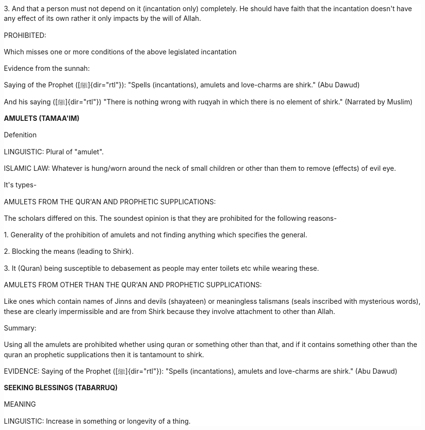 3\. And that a person must not depend on it (incantation only)
completely. He should have faith that the incantation doesn't have any
effect of its own rather it only impacts by the will of Allah.

PROHIBITED:

Which misses one or more conditions of the above legislated incantation

Evidence from the sunnah:

Saying of the Prophet ([ﷺ]{dir="rtl"}): \"Spells (incantations), amulets
and love-charms are shirk.\" (Abu Dawud)

And his saying ([ﷺ]{dir="rtl"}) \"There is nothing wrong with ruqyah in
which there is no element of shirk.\" (Narrated by Muslim)

**AMULETS (TAMAA\'IM)**

Defenition

LINGUISTIC: Plural of \"amulet\".

ISLAMIC LAW: Whatever is hung/worn around the neck of small children or
other than them to remove (effects) of evil eye.

It\'s types-

AMULETS FROM THE QUR\'AN AND PROPHETIC SUPPLICATIONS:

The scholars differed on this. The soundest opinion is that they are
prohibited for the following reasons-

1\. Generality of the prohibition of amulets and not finding anything
which specifies the general.

2\. Blocking the means (leading to Shirk).

3\. It (Quran) being susceptible to debasement as people may enter
toilets etc while wearing these.

AMULETS FROM OTHER THAN THE QUR\'AN AND PROPHETIC SUPPLICATIONS:

Like ones which contain names of Jinns and devils (shayateen) or
meaningless talismans (seals inscribed with mysterious words), these are
clearly impermissible and are from Shirk because they involve attachment
to other than Allah.

Summary:

Using all the amulets are prohibited whether using quran or something
other than that, and if it contains something other than the quran an
prophetic supplications then it is tantamount to shirk.

EVIDENCE: Saying of the Prophet ([ﷺ]{dir="rtl"}): \"Spells
(incantations), amulets and love-charms are shirk.\" (Abu Dawud)

**SEEKING BLESSINGS (TABARRUQ)**

MEANING

LINGUISTIC: Increase in something or longevity of a thing.
